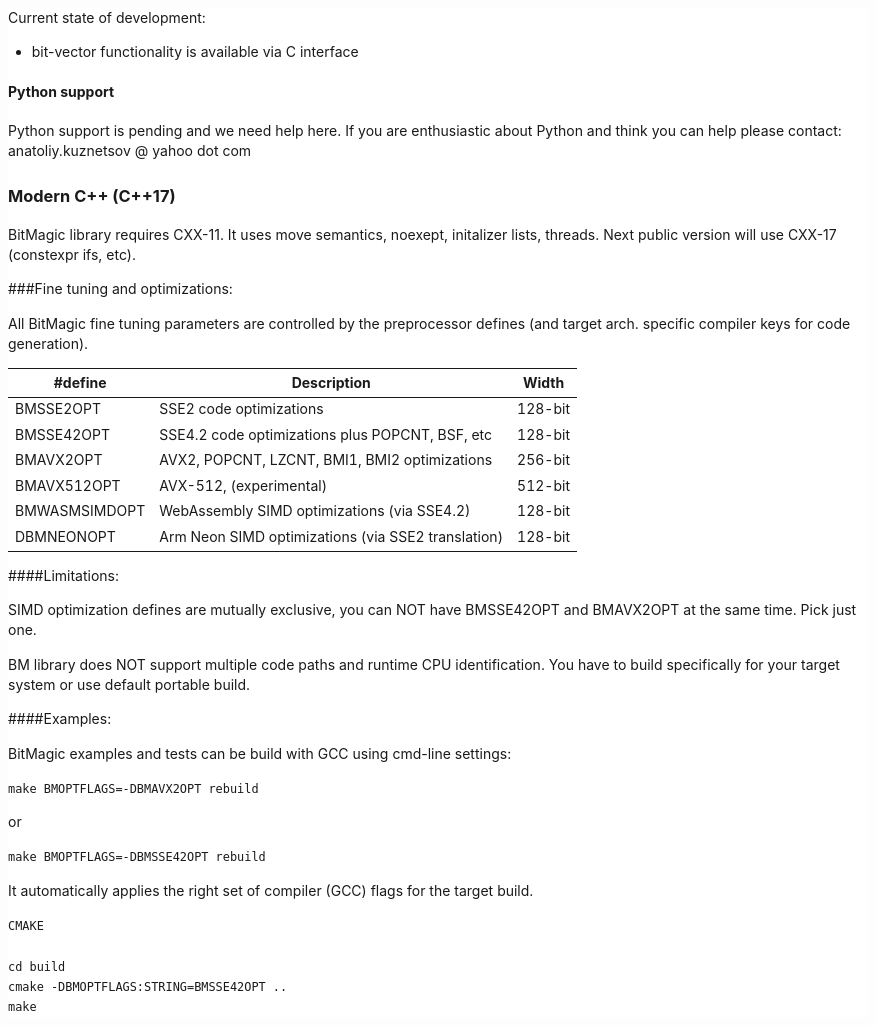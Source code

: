 Current state of development: 
   - bit-vector functionality is available via C interface

#### Python support

Python support is pending and we need help here.
If you are enthusiastic about Python and think you can help please contact:
anatoliy.kuznetsov @ yahoo dot com


### Modern C++ (C++17)

BitMagic library requires CXX-11. It uses move semantics, noexept, initalizer lists, threads.
Next public version will use CXX-17 (constexpr ifs, etc).


###Fine tuning and optimizations:

All BitMagic fine tuning parameters are controlled by the preprocessor defines (and 
target arch. specific compiler keys for code generation). 

| #define      | Description                                       | Width    |
| ------------ | --------------------------------------------------| ---------
| BMSSE2OPT    | SSE2 code optimizations                           | 128-bit  |
| BMSSE42OPT   | SSE4.2 code optimizations plus POPCNT, BSF, etc   | 128-bit  |
| BMAVX2OPT    | AVX2, POPCNT, LZCNT, BMI1, BMI2 optimizations     | 256-bit  |
| BMAVX512OPT  | AVX-512, (experimental)                           | 512-bit  |
| BMWASMSIMDOPT| WebAssembly SIMD optimizations (via SSE4.2)       | 128-bit  |
| DBMNEONOPT   | Arm Neon SIMD optimizations (via SSE2 translation)| 128-bit  |

####Limitations:

SIMD optimization defines are mutually exclusive, you can NOT have BMSSE42OPT and BMAVX2OPT
at the same time. Pick just one.

BM library does NOT support multiple code paths and runtime CPU identification.
You have to build specifically for your target system or use default portable
build.


####Examples:

BitMagic examples and tests can be build with GCC using cmd-line settings: 

	make BMOPTFLAGS=-DBMAVX2OPT rebuild
or

	make BMOPTFLAGS=-DBMSSE42OPT rebuild

It automatically applies the right set of compiler (GCC) flags for the target 
build.

	CMAKE
	
	cd build
	cmake -DBMOPTFLAGS:STRING=BMSSE42OPT ..
	make
